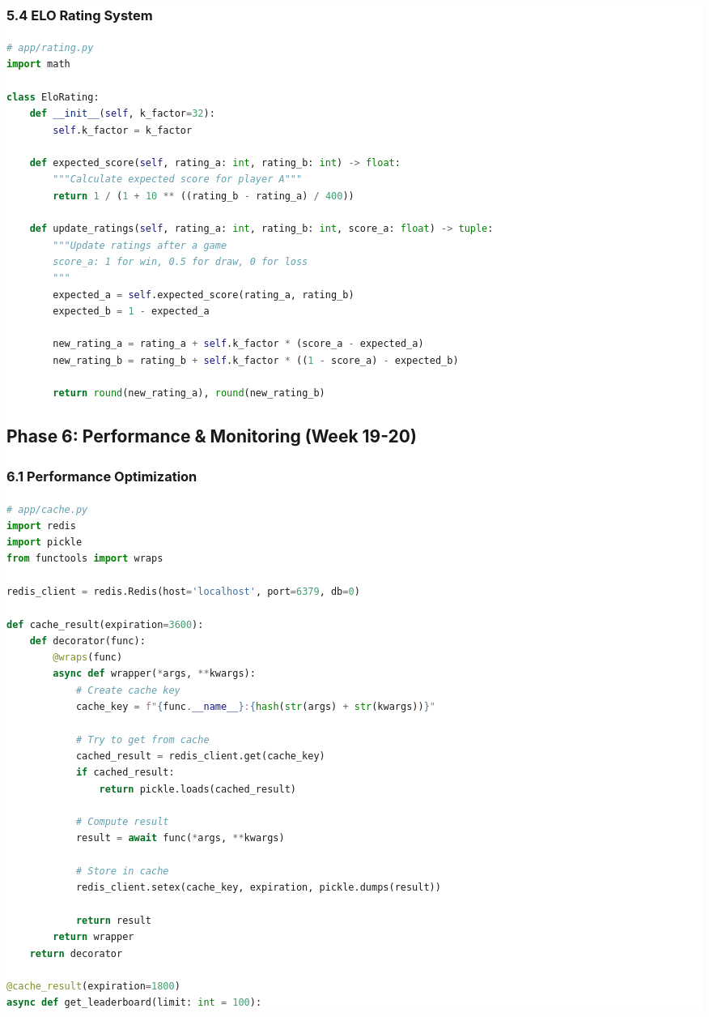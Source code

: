 
### 5.4 ELO Rating System

```python
# app/rating.py
import math

class EloRating:
    def __init__(self, k_factor=32):
        self.k_factor = k_factor
    
    def expected_score(self, rating_a: int, rating_b: int) -> float:
        """Calculate expected score for player A"""
        return 1 / (1 + 10 ** ((rating_b - rating_a) / 400))
    
    def update_ratings(self, rating_a: int, rating_b: int, score_a: float) -> tuple:
        """Update ratings after a game
        score_a: 1 for win, 0.5 for draw, 0 for loss
        """
        expected_a = self.expected_score(rating_a, rating_b)
        expected_b = 1 - expected_a
        
        new_rating_a = rating_a + self.k_factor * (score_a - expected_a)
        new_rating_b = rating_b + self.k_factor * ((1 - score_a) - expected_b)
        
        return round(new_rating_a), round(new_rating_b)
```

## Phase 6: Performance & Monitoring (Week 19-20)

### 6.1 Performance Optimization

```python
# app/cache.py
import redis
import pickle
from functools import wraps

redis_client = redis.Redis(host='localhost', port=6379, db=0)

def cache_result(expiration=3600):
    def decorator(func):
        @wraps(func)
        async def wrapper(*args, **kwargs):
            # Create cache key
            cache_key = f"{func.__name__}:{hash(str(args) + str(kwargs))}"
            
            # Try to get from cache
            cached_result = redis_client.get(cache_key)
            if cached_result:
                return pickle.loads(cached_result)
            
            # Compute result
            result = await func(*args, **kwargs)
            
            # Store in cache
            redis_client.setex(cache_key, expiration, pickle.dumps(result))
            
            return result
        return wrapper
    return decorator

@cache_result(expiration=1800)
async def get_leaderboard(limit: int = 100):
```
